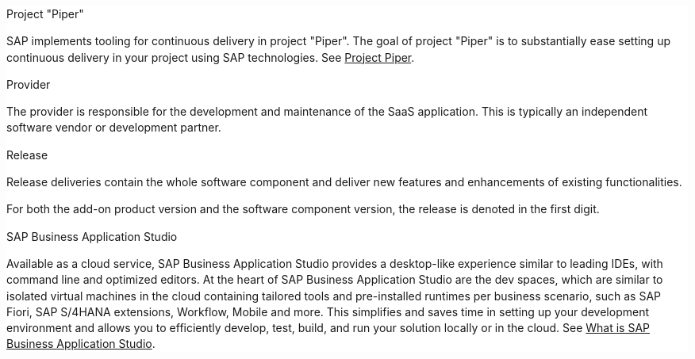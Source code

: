 Project "Piper"

</td>
<td valign="top">

SAP implements tooling for continuous delivery in project "Piper". The goal of project "Piper" is to substantially ease setting up continuous delivery in your project using SAP technologies. See [Project Piper](https://www.project-piper.io/).

</td>
</tr>
<tr>
<td valign="top">

Provider

</td>
<td valign="top">

The provider is responsible for the development and maintenance of the SaaS application. This is typically an independent software vendor or development partner.

</td>
</tr>
<tr>
<td valign="top">

Release

</td>
<td valign="top">

Release deliveries contain the whole software component and deliver new features and enhancements of existing functionalities.

For both the add-on product version and the software component version, the release is denoted in the first digit.

</td>
</tr>
<tr>
<td valign="top">

SAP Business Application Studio

</td>
<td valign="top">

Available as a cloud service, SAP Business Application Studio provides a desktop-like experience similar to leading IDEs, with command line and optimized editors. At the heart of SAP Business Application Studio are the dev spaces, which are similar to isolated virtual machines in the cloud containing tailored tools and pre-installed runtimes per business scenario, such as SAP Fiori, SAP S/4HANA extensions, Workflow, Mobile and more. This simplifies and saves time in setting up your development environment and allows you to efficiently develop, test, build, and run your solution locally or in the cloud. See [What is SAP Business Application Studio](https://help.sap.com/viewer/9d1db9835307451daa8c930fbd9ab264/Cloud/en-US/8f46c6e6f86641cc900871c903761fd4.html).

</td>
</tr>
<tr>
<td valign="top">
